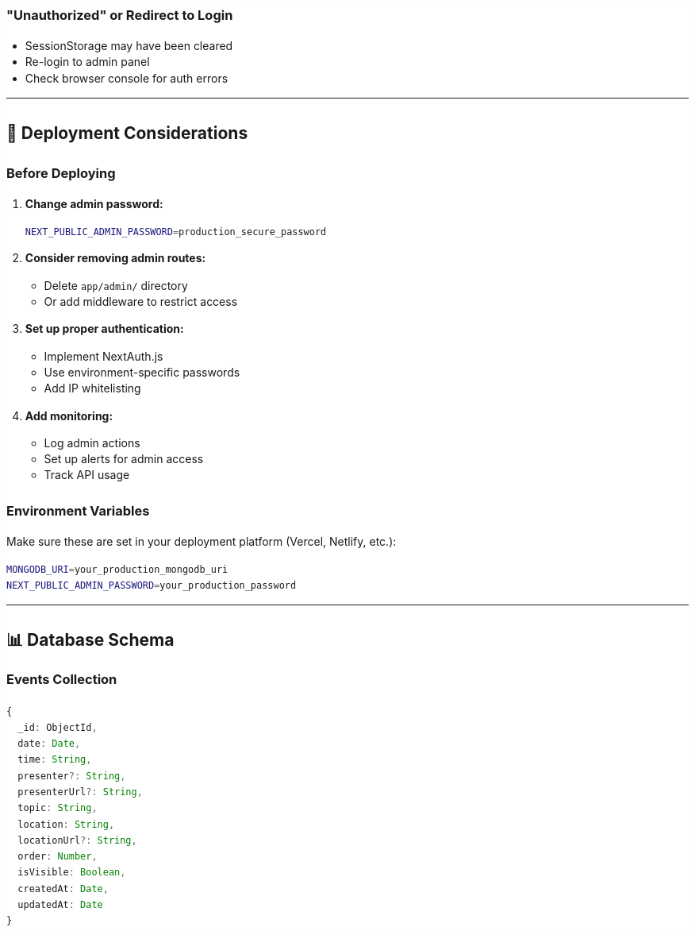 ### "Unauthorized" or Redirect to Login
- SessionStorage may have been cleared
- Re-login to admin panel
- Check browser console for auth errors

---

## 🚀 Deployment Considerations

### Before Deploying

1. **Change admin password:**
   ```bash
   NEXT_PUBLIC_ADMIN_PASSWORD=production_secure_password
   ```

2. **Consider removing admin routes:**
   - Delete `app/admin/` directory
   - Or add middleware to restrict access

3. **Set up proper authentication:**
   - Implement NextAuth.js
   - Use environment-specific passwords
   - Add IP whitelisting

4. **Add monitoring:**
   - Log admin actions
   - Set up alerts for admin access
   - Track API usage

### Environment Variables

Make sure these are set in your deployment platform (Vercel, Netlify, etc.):

```bash
MONGODB_URI=your_production_mongodb_uri
NEXT_PUBLIC_ADMIN_PASSWORD=your_production_password
```

---

## 📊 Database Schema

### Events Collection
```typescript
{
  _id: ObjectId,
  date: Date,
  time: String,
  presenter?: String,
  presenterUrl?: String,
  topic: String,
  location: String,
  locationUrl?: String,
  order: Number,
  isVisible: Boolean,
  createdAt: Date,
  updatedAt: Date
}
```
